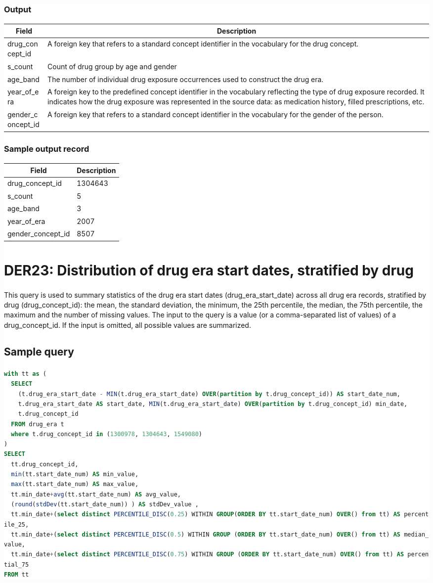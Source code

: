 ### Output

| Field |  Description |
| --- | --- |
| drug_concept_id | A foreign key that refers to a standard concept identifier in the vocabulary for the drug concept. |
| s_count | Count of drug group by age and gender |
| age_band | The number of individual drug exposure occurrences used to construct the drug era. |
| year_of_era | A foreign key to the predefined concept identifier in the vocabulary reflecting the type of drug exposure recorded. It indicates how the drug exposure was represented in the source data: as medication history, filled prescriptions, etc. |
| gender_concept_id | A foreign key that refers to a standard concept identifier in the vocabulary for the gender of the person. |

### Sample output record

|  Field |  Description |
| --- | --- |
| drug_concept_id | 1304643 |
| s_count | 5 |
| age_band | 3 |
| year_of_era | 2007 |
| gender_concept_id | 8507 |



# DER23: Distribution of drug era start dates, stratified by drug

This query is used to summary statistics of the drug era start dates (drug_era_start_date) across all drug era records, stratified by drug (drug_concept_id): the mean, the standard deviation, the minimum, the 25th percentile, the median, the 75th percentile, the maximum and the number of missing values. The input to the query is a value (or a comma-separated list of values) of a drug_concept_id. If the input is omitted, all possible values are summarized.

## Sample query
```sql
with tt as (
  SELECT
    (t.drug_era_start_date - MIN(t.drug_era_start_date) OVER(partition by t.drug_concept_id)) AS start_date_num,
    t.drug_era_start_date AS start_date, MIN(t.drug_era_start_date) OVER(partition by t.drug_concept_id) min_date,
    t.drug_concept_id
  FROM drug_era t
  where t.drug_concept_id in (1300978, 1304643, 1549080)
)
SELECT
  tt.drug_concept_id,
  min(tt.start_date_num) AS min_value,
  max(tt.start_date_num) AS max_value,
  tt.min_date+avg(tt.start_date_num) AS avg_value,
  (round(stdDev(tt.start_date_num)) ) AS stdDev_value ,
  tt.min_date+(select distinct PERCENTILE_DISC(0.25) WITHIN GROUP(ORDER BY tt.start_date_num) OVER() from tt) AS percentile_25,
  tt.min_date+(select distinct PERCENTILE_DISC(0.5) WITHIN GROUP (ORDER BY tt.start_date_num) OVER() from tt) AS median_value,
  tt.min_date+(select distinct PERCENTILE_DISC(0.75) WITHIN GROUP (ORDER BY tt.start_date_num) OVER() from tt) AS percential_75
FROM tt
```